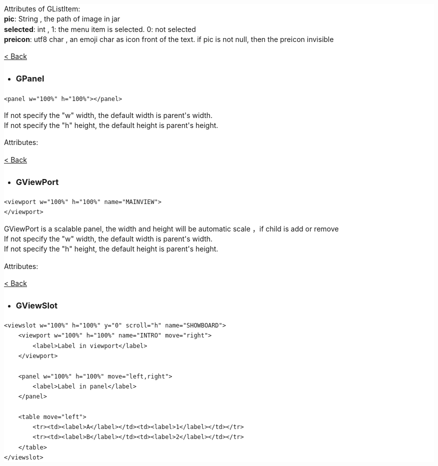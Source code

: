 Attributes of GListItem:   
**pic**: String , the path of image in jar    
**selected**: int , 1: the menu item is selected. 0: not selected    
**preicon**: utf8 char , an emoji char as icon front of the text. if pic is not null, then the preicon invisible    

[< Back](#dochome)

<span id="docgpanel"/>    

* ### GPanel

```
<panel w="100%" h="100%"></panel>
```

If not specify the "w" width, the default width is parent's width.   
If not specify the "h" height, the default height is parent's height.

Attributes:

[< Back](#dochome)

<span id="docgviewport"/>    

* ### GViewPort

```
<viewport w="100%" h="100%" name="MAINVIEW">
</viewport>
```

GViewPort is a scalable panel, the width and height will be automatic scale ，if child is add or remove    
If not specify the "w" width, the default width is parent's width.   
If not specify the "h" height, the default height is parent's height.  

Attributes:

[< Back](#docgviewslot)

<span id="docgscrollbar"/>    

* ### GViewSlot

```
<viewslot w="100%" h="100%" y="0" scroll="h" name="SHOWBOARD">
    <viewport w="100%" h="100%" name="INTRO" move="right">
        <label>Label in viewport</label>
    </viewport>
    
    <panel w="100%" h="100%" move="left,right">
        <label>Label in panel</label>
    </panel>
    
    <table move="left">
        <tr><td><label>A</label></td><td><label>1</label></td></tr>
        <tr><td><label>B</label></td><td><label>2</label></td></tr>
    </table>
</viewslot>
```
